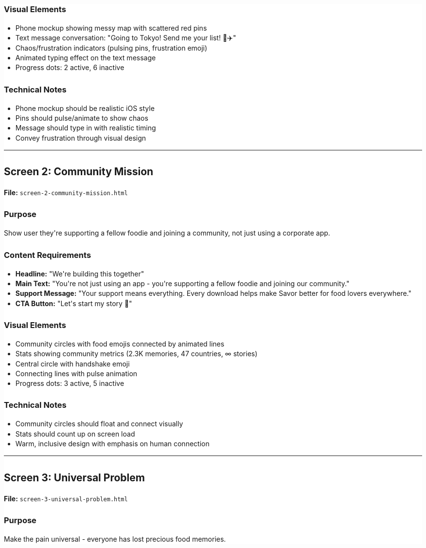 ### Visual Elements
- Phone mockup showing messy map with scattered red pins
- Text message conversation: "Going to Tokyo! Send me your list! 🍜✈️"
- Chaos/frustration indicators (pulsing pins, frustration emoji)
- Animated typing effect on the text message
- Progress dots: 2 active, 6 inactive

### Technical Notes
- Phone mockup should be realistic iOS style
- Pins should pulse/animate to show chaos
- Message should type in with realistic timing
- Convey frustration through visual design

---

## Screen 2: Community Mission
**File:** `screen-2-community-mission.html`

### Purpose
Show user they're supporting a fellow foodie and joining a community, not just using a corporate app.

### Content Requirements
- **Headline:** "We're building this together"
- **Main Text:** "You're not just using an app - you're supporting a fellow foodie and joining our community."
- **Support Message:** "Your support means everything. Every download helps make Savor better for food lovers everywhere."
- **CTA Button:** "Let's start my story 🌟"

### Visual Elements
- Community circles with food emojis connected by animated lines
- Stats showing community metrics (2.3K memories, 47 countries, ∞ stories)
- Central circle with handshake emoji
- Connecting lines with pulse animation
- Progress dots: 3 active, 5 inactive

### Technical Notes
- Community circles should float and connect visually
- Stats should count up on screen load
- Warm, inclusive design with emphasis on human connection

---

## Screen 3: Universal Problem
**File:** `screen-3-universal-problem.html`

### Purpose
Make the pain universal - everyone has lost precious food memories.
